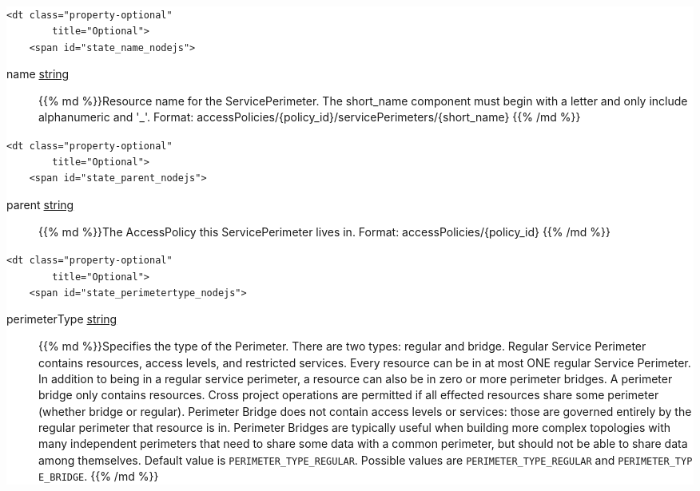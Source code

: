     <dt class="property-optional"
            title="Optional">
        <span id="state_name_nodejs">
<a href="#state_name_nodejs" style="color: inherit; text-decoration: inherit;">name</a>
</span> 
        <span class="property-indicator"></span>
        <span class="property-type"><a href="https://developer.mozilla.org/en-US/docs/Web/JavaScript/Reference/Global_Objects/string">string</a></span>
    </dt>
    <dd>{{% md %}}Resource name for the ServicePerimeter. The short_name component must
begin with a letter and only include alphanumeric and '_'.
Format: accessPolicies/{policy_id}/servicePerimeters/{short_name}
{{% /md %}}</dd>

    <dt class="property-optional"
            title="Optional">
        <span id="state_parent_nodejs">
<a href="#state_parent_nodejs" style="color: inherit; text-decoration: inherit;">parent</a>
</span> 
        <span class="property-indicator"></span>
        <span class="property-type"><a href="https://developer.mozilla.org/en-US/docs/Web/JavaScript/Reference/Global_Objects/string">string</a></span>
    </dt>
    <dd>{{% md %}}The AccessPolicy this ServicePerimeter lives in.
Format: accessPolicies/{policy_id}
{{% /md %}}</dd>

    <dt class="property-optional"
            title="Optional">
        <span id="state_perimetertype_nodejs">
<a href="#state_perimetertype_nodejs" style="color: inherit; text-decoration: inherit;">perimeter<wbr>Type</a>
</span> 
        <span class="property-indicator"></span>
        <span class="property-type"><a href="https://developer.mozilla.org/en-US/docs/Web/JavaScript/Reference/Global_Objects/string">string</a></span>
    </dt>
    <dd>{{% md %}}Specifies the type of the Perimeter. There are two types: regular and
bridge. Regular Service Perimeter contains resources, access levels,
and restricted services. Every resource can be in at most
ONE regular Service Perimeter.
In addition to being in a regular service perimeter, a resource can also
be in zero or more perimeter bridges. A perimeter bridge only contains
resources. Cross project operations are permitted if all effected
resources share some perimeter (whether bridge or regular). Perimeter
Bridge does not contain access levels or services: those are governed
entirely by the regular perimeter that resource is in.
Perimeter Bridges are typically useful when building more complex
topologies with many independent perimeters that need to share some data
with a common perimeter, but should not be able to share data among
themselves.
Default value is `PERIMETER_TYPE_REGULAR`.
Possible values are `PERIMETER_TYPE_REGULAR` and `PERIMETER_TYPE_BRIDGE`.
{{% /md %}}</dd>
